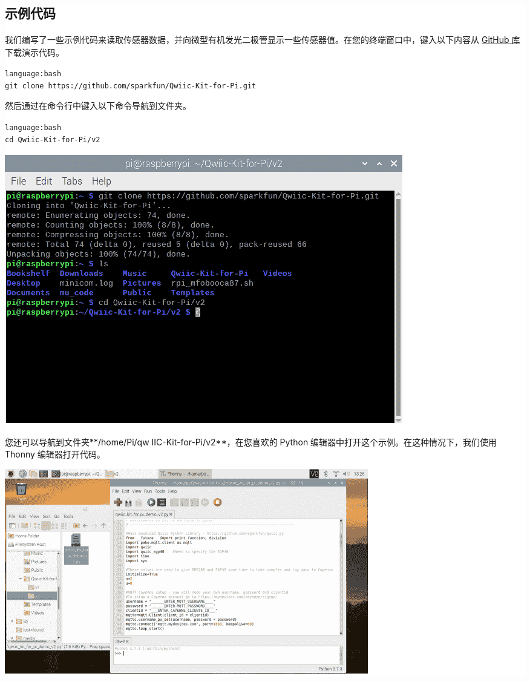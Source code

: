 ## 示例代码

我们编写了一些示例代码来读取传感器数据，并向微型有机发光二极管显示一些传感器值。在您的终端窗口中，键入以下内容从 [GitHub 库](https://github.com/sparkfun/Qwiic-Kit-for-Pi)下载演示代码。

```
language:bash
git clone https://github.com/sparkfun/Qwiic-Kit-for-Pi.git 
```

然后通过在命令行中键入以下命令导航到文件夹。

```
language:bash
cd Qwiic-Kit-for-Pi/v2 
```

[![Open example via Command Line](img/21e954a21e4e699c9ab2b1f4b6658967.png)](https://cdn.sparkfun.com/assets/learn_tutorials/2/7/6/2/Qwiic-Kit-Pi-Python-Demo-Command-Line-Path.png)

您还可以导航到文件夹**/home/Pi/qw IIC-Kit-for-Pi/v2**，在您喜欢的 Python 编辑器中打开这个示例。在这种情况下，我们使用 Thonny 编辑器打开代码。

[![Run Example via Python Editor](img/c2466b7b88b8071dcf7cf9b6732a14bd.png)](https://cdn.sparkfun.com/assets/learn_tutorials/2/7/6/2/Raspberry_Pi_Qwiic_Starter_Kit_Python_Thonny_Cayenne.png)
